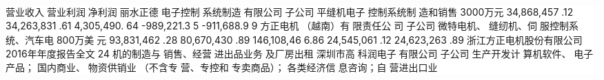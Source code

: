 营业收入
营业利润
净利润
丽水正德
电子控制
系统制造
有限公司
子公司
平缝机电子
控制系统制
造和销售
3000万元
34,868,457
.12
34,263,831
.61
4,305,490.
64
-989,221.3
5
-911,688.9
9
方正电机
（越南）有
限责任公
司
子公司
微特电机、
缝纫机、伺
服控制系
统、汽车电
800万美
元
93,831,462
.28
80,670,430
.89
146,108,46
6.86
24,545,061
.12
24,623,263
.89
浙江方正电机股份有限公司2016年年度报告全文
24
机的制造与
销售、经营
进出品业务
及厂房出租
深圳市高
科润电子
有限公司
子公司
生产开发计
算机软件、
电子产品；
国内商业、
物资供销业
（不含专
营、专控和
专卖商品）；
各类经济信
息咨询；自
营进出口业